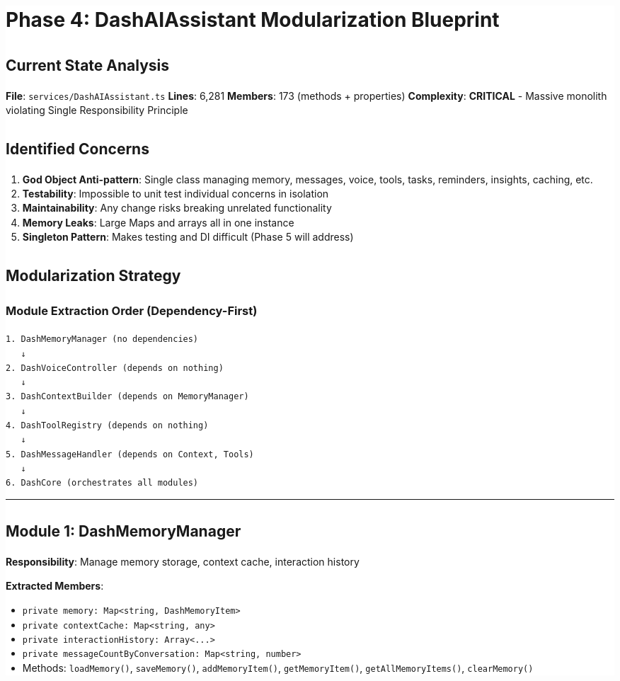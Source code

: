 # Phase 4: DashAIAssistant Modularization Blueprint

## Current State Analysis

**File**: `services/DashAIAssistant.ts`
**Lines**: 6,281
**Members**: 173 (methods + properties)
**Complexity**: **CRITICAL** - Massive monolith violating Single Responsibility Principle

## Identified Concerns

1. **God Object Anti-pattern**: Single class managing memory, messages, voice, tools, tasks, reminders, insights, caching, etc.
2. **Testability**: Impossible to unit test individual concerns in isolation
3. **Maintainability**: Any change risks breaking unrelated functionality
4. **Memory Leaks**: Large Maps and arrays all in one instance
5. **Singleton Pattern**: Makes testing and DI difficult (Phase 5 will address)

## Modularization Strategy

### Module Extraction Order (Dependency-First)

```
1. DashMemoryManager (no dependencies)
   ↓
2. DashVoiceController (depends on nothing)
   ↓
3. DashContextBuilder (depends on MemoryManager)
   ↓
4. DashToolRegistry (depends on nothing)
   ↓
5. DashMessageHandler (depends on Context, Tools)
   ↓
6. DashCore (orchestrates all modules)
```

---

## Module 1: DashMemoryManager

**Responsibility**: Manage memory storage, context cache, interaction history

**Extracted Members**:
- `private memory: Map<string, DashMemoryItem>`
- `private contextCache: Map<string, any>`
- `private interactionHistory: Array<...>`
- `private messageCountByConversation: Map<string, number>`
- Methods: `loadMemory()`, `saveMemory()`, `addMemoryItem()`, `getMemoryItem()`, `getAllMemoryItems()`, `clearMemory()`
